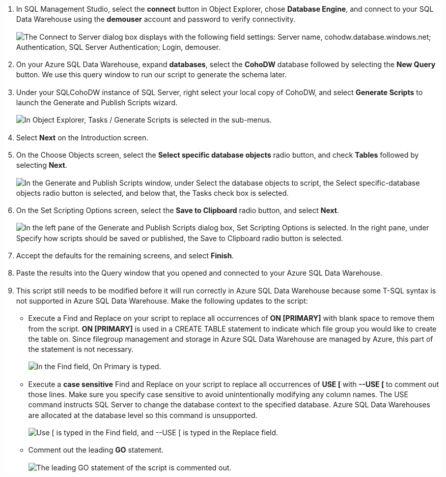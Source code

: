 1.  In SQL Management Studio, select the **connect** button in Object Explorer, chose **Database Engine**, and connect to your SQL Data Warehouse using the **demouser** account and password to verify connectivity.

    ![The Connect to Server dialog box displays with the following field settings: Server name, cohodw.database.windows.net; Authentication, SQL Server Authentication; Login, demouser.](images/Hands-onlabstep-by-step-MigrateEDWtoAzureSQLDataWarehouseimages/media/image41.png "Connect to Server")

2.  On your Azure SQL Data Warehouse, expand **databases**, select the **CohoDW** database followed by selecting the **New Query** button. We use this query window to run our script to generate the schema later.

3.  Under your SQLCohoDW instance of SQL Server, right select your local copy of CohoDW, and select **Generate Scripts** to launch the Generate and Publish Scripts wizard.

    ![In Object Explorer, Tasks / Generate Scripts is selected in the sub-menus.](images/Hands-onlabstep-by-step-MigrateEDWtoAzureSQLDataWarehouseimages/media/image49.png "Generate schema")

4.  Select **Next** on the Introduction screen.

5.  On the Choose Objects screen, select the **Select specific database objects** radio button, and check **Tables** followed by selecting **Next**.

    ![In the Generate and Publish Scripts window, under Select the database objects to script, the Select specific-database objects radio button is selected, and below that, the Tasks check box is selected.](images/Hands-onlabstep-by-step-MigrateEDWtoAzureSQLDataWarehouseimages/media/image50.png "Generate scripts for tables")

6.  On the Set Scripting Options screen, select the **Save to Clipboard** radio button, and select **Next**.

    ![In the left pane of the Generate and Publish Scripts dialog box, Set Scripting Options is selected. In the right pane, under Specify how scripts should be saved or published, the Save to Clipboard radio button is selected.](images/Hands-onlabstep-by-step-MigrateEDWtoAzureSQLDataWarehouseimages/media/image51.png "Save scripts to clipboard")

7.  Accept the defaults for the remaining screens, and select **Finish**.

8.  Paste the results into the Query window that you opened and connected to your Azure SQL Data Warehouse.

9.  This script still needs to be modified before it will run correctly in Azure SQL Data Warehouse because some T-SQL syntax is not supported in Azure SQL Data Warehouse. Make the following updates to the script:

    -   Execute a Find and Replace on your script to replace all occurrences of **ON \[PRIMARY\]** with blank space to remove them from the script. **ON \[PRIMARY\]** is used in a CREATE TABLE statement to indicate which file group you would like to create the table on. Since filegroup management and storage in Azure SQL Data Warehouse are managed by Azure, this part of the statement is not necessary. 

        ![In the Find field, On Primary is typed.](images/2019-02-01-09-43-10.png "Replace ON PRIMARY text")

    -   Execute a **case sensitive** Find and Replace on your script to replace all occurrences of **USE \[** with **\--USE \[** to comment out those lines. Make sure you specify case sensitive to avoid unintentionally modifying any column names. The USE command instructs SQL Server to change the database context to the specified database. Azure SQL Data Warehouses are allocated at the database level so this command is unsupported.

        ![Use \[ is typed in the Find field, and \--USE \[ is typed in the Replace field.](images/2018-06-26-14-55-42.png "Comment out incompatible text")

    -   Comment out the leading **GO** statement. 

        ![The leading GO statement of the script is commented out.](images/2018-06-26-15-07-23.png "Comment out incompatible text")
